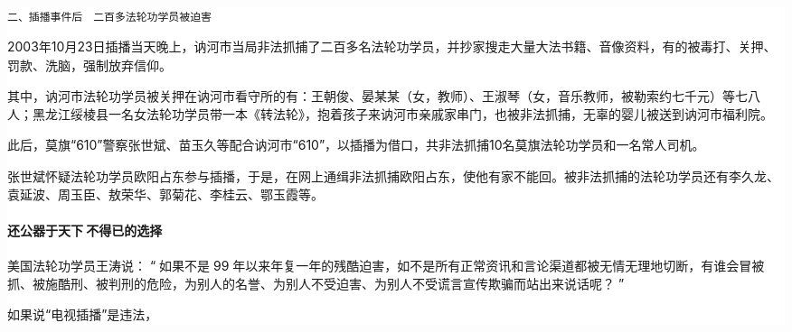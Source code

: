     二、插播事件后　二百多法轮功学员被迫害
   </b>
  </span>
 </h4>
 <p class="p3">
  <span class="s1">
   2003年10月23日插播当天晚上，讷河市当局非法抓捕了二百多名法轮功学员，并抄家搜走大量大法书籍、音像资料，有的被毒打、关押、罚款、洗脑，强制放弃信仰。
  </span>
 </p>
 <p class="p3">
  <span class="s1">
   其中，讷河市法轮功学员被关押在讷河市看守所的有：王朝俊、晏某某（女，教师）、王淑琴（女，音乐教师，被勒索约七千元）等七八人；黑龙江绥棱县一名女法轮功学员带一本《转法轮》，抱着孩子来讷河市亲戚家串门，也被非法抓捕，无辜的婴儿被送到讷河市福利院。
  </span>
 </p>
 <p class="p3">
  <span class="s1">
   此后，莫旗“610”警察张世斌、苗玉久等配合讷河市“610”，以插播为借口，共非法抓捕10名莫旗法轮功学员和一名常人司机。
  </span>
 </p>
 <p class="p3">
  <span class="s1">
   张世斌怀疑法轮功学员欧阳占东参与插播，于是，在网上通缉非法抓捕欧阳占东，使他有家不能回。被非法抓捕的法轮功学员还有李久龙、袁延波、周玉臣、敖荣华、郭菊花、李桂云、鄂玉霞等。
  </span>
 </p>
 <h4 class="p1">
  <span class="s1">
   <b>
    还公器于天下
   </b>
  </span>
  <b>
  </b>
  <span class="s1">
   <b>
    不得已的选择
   </b>
  </span>
 </h4>
 <p class="p3">
  <span class="s1">
   美国法轮功学员王涛说：
  </span>
  <span class="s3">
   “
  </span>
  <span class="s1">
   如果不是
  </span>
  <span class="s3">
   99
  </span>
  <span class="s1">
   年以来年复一年的残酷迫害，如不是所有正常资讯和言论渠道都被无情无理地切断，有谁会冒被抓、被施酷刑、被判刑的危险，为别人的名誉、为别人不受迫害、为别人不受谎言宣传欺骗而站出来说话呢？
  </span>
  <span class="s3">
   ”
  </span>
 </p>
 <p class="p5">
  <span class="s1">
   如果说“电视插播”是违法，
  </span>
  <span class="s3">